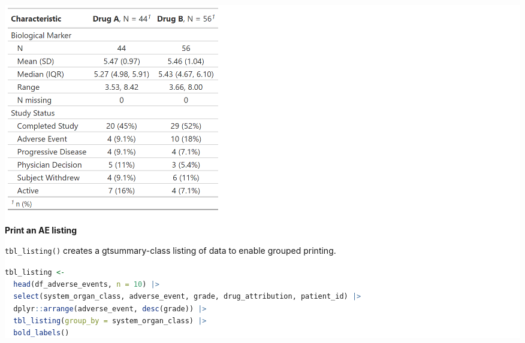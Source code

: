 <img src="man/figures/README-example-tbl_reg_summary-1.png" width="42%" />

**Print an AE listing**

`tbl_listing()` creates a gtsummary-class listing of data to enable
grouped printing.

``` r
tbl_listing <-
  head(df_adverse_events, n = 10) |>
  select(system_organ_class, adverse_event, grade, drug_attribution, patient_id) |>
  dplyr::arrange(adverse_event, desc(grade)) |>
  tbl_listing(group_by = system_organ_class) |>
  bold_labels()
```

